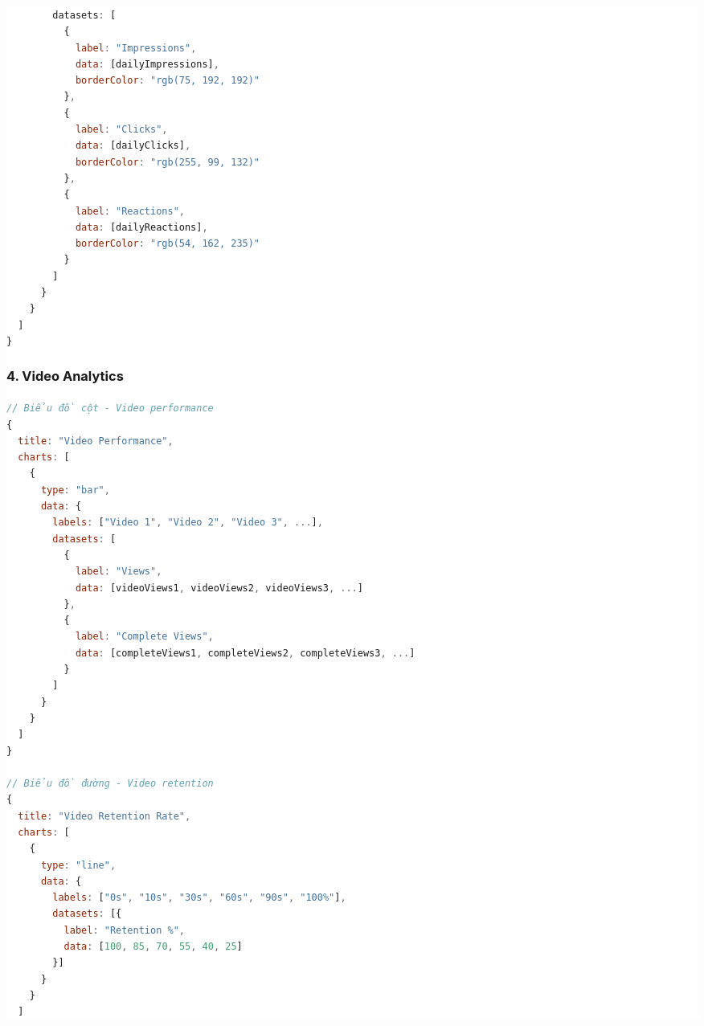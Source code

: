 ```javascript
        datasets: [
          {
            label: "Impressions",
            data: [dailyImpressions],
            borderColor: "rgb(75, 192, 192)"
          },
          {
            label: "Clicks",
            data: [dailyClicks],
            borderColor: "rgb(255, 99, 132)"
          },
          {
            label: "Reactions",
            data: [dailyReactions],
            borderColor: "rgb(54, 162, 235)"
          }
        ]
      }
    }
  ]
}
```

### 4. **Video Analytics**
```javascript
// Biểu đồ cột - Video performance
{
  title: "Video Performance",
  charts: [
    {
      type: "bar",
      data: {
        labels: ["Video 1", "Video 2", "Video 3", ...],
        datasets: [
          {
            label: "Views",
            data: [videoViews1, videoViews2, videoViews3, ...]
          },
          {
            label: "Complete Views",
            data: [completeViews1, completeViews2, completeViews3, ...]
          }
        ]
      }
    }
  ]
}

// Biểu đồ đường - Video retention
{
  title: "Video Retention Rate",
  charts: [
    {
      type: "line",
      data: {
        labels: ["0s", "10s", "30s", "60s", "90s", "100%"],
        datasets: [{
          label: "Retention %",
          data: [100, 85, 70, 55, 40, 25]
        }]
      }
    }
  ]
```